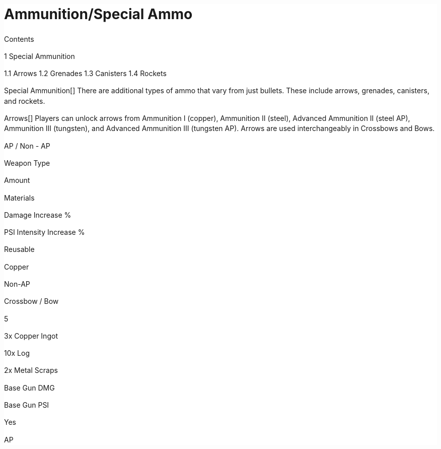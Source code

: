 # Ammunition/Special Ammo

Contents

1 Special Ammunition

1.1 Arrows
1.2 Grenades
1.3 Canisters
1.4 Rockets





Special Ammunition[]
There are additional types of ammo that vary from just bullets. These include arrows, grenades, canisters, and rockets.

Arrows[]
Players can unlock arrows from Ammunition I (copper), Ammunition II (steel), Advanced Ammunition II (steel AP), Ammunition III (tungsten), and Advanced Ammunition III (tungsten AP). Arrows are used interchangeably in Crossbows and Bows.



AP / Non - AP

Weapon Type

Amount

Materials

Damage Increase&#160;%

PSI Intensity Increase&#160;%

Reusable


Copper


Non-AP

Crossbow / Bow

5

3x Copper Ingot

10x Log

2x Metal Scraps

Base Gun DMG

Base Gun PSI

Yes


AP
